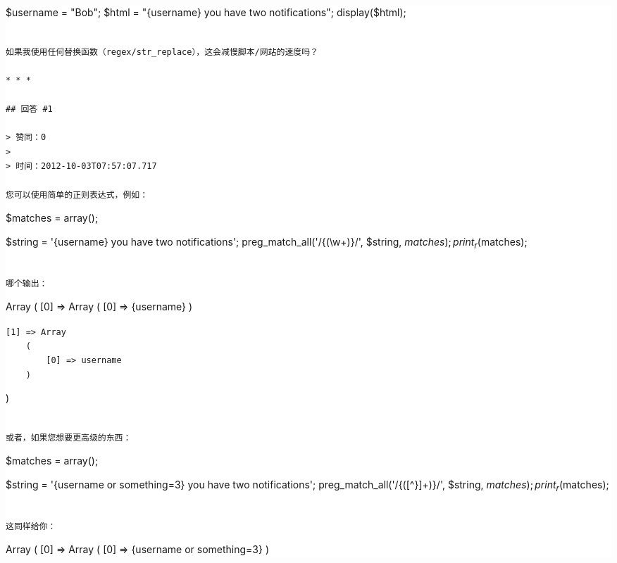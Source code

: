 ```

```
$username = "Bob";
$html = "{username} you have two notifications";
display($html); 
```

如果我使用任何替换函数（regex/str_replace），这会减慢脚本/网站的速度吗？

* * *

## 回答 #1

> 赞同：0
> 
> 时间：2012-10-03T07:57:07.717

您可以使用简单的正则表达式，例如：

```
$matches = array();

$string = '{username} you have two notifications';
preg_match_all('/{(\w+)}/', $string, $matches);
print_r($matches); 
```

哪个输出：

```
Array
(
    [0] => Array
        (
            [0] => {username}
        )

    [1] => Array
        (
            [0] => username
        )

) 
```

或者，如果您想要更高级的东西：

```
$matches = array();

$string = '{username or something=3} you have two notifications';
preg_match_all('/{([^}]+)}/', $string, $matches);
print_r($matches); 
```

这同样给你：

```
Array
(
    [0] => Array
        (
            [0] => {username or something=3}
        )
